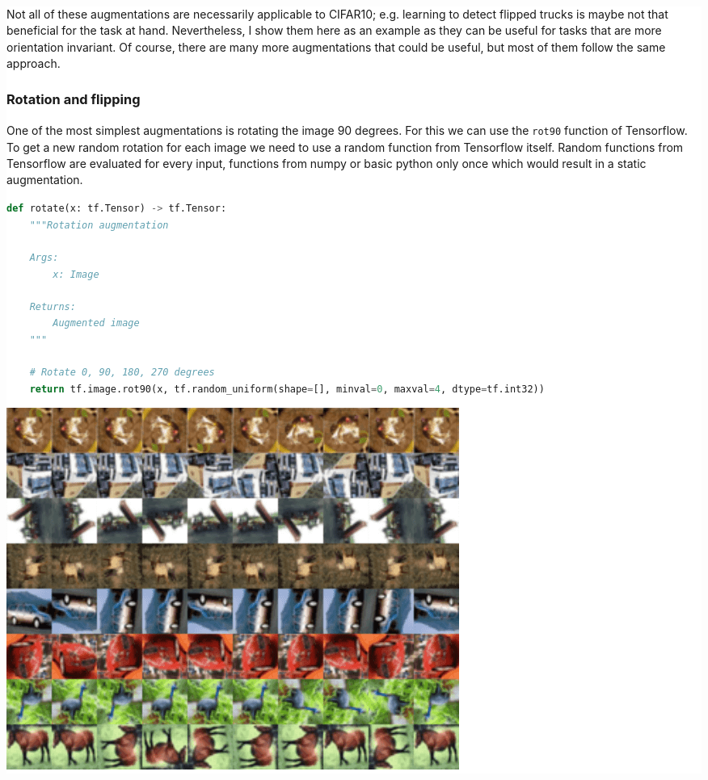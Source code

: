 Not all of these augmentations are necessarily applicable to CIFAR10; e.g. learning to detect flipped trucks is maybe not that beneficial for the task at hand. Nevertheless, I show them here as an example as they can be useful for tasks that are more orientation invariant. Of course, there are many more augmentations that could be useful, but most of them follow the same approach.

<a name="rotation-and-flipping"></a>
### Rotation and flipping

One of the most simplest augmentations is rotating the image 90 degrees. For this we can use the `rot90` function of Tensorflow. To get a new random rotation for each image we need to use a random function from Tensorflow itself. Random functions from Tensorflow are evaluated for every input, functions from numpy or basic python only once which would result in a static augmentation.

```python
def rotate(x: tf.Tensor) -> tf.Tensor:
    """Rotation augmentation

    Args:
        x: Image

    Returns:
        Augmented image
    """

    # Rotate 0, 90, 180, 270 degrees
    return tf.image.rot90(x, tf.random_uniform(shape=[], minval=0, maxval=4, dtype=tf.int32))

```

![Random rotation applied to the dataset. Images of trucks are possibly not the best examples to demonstrate rotations on ;)](/assets/images/deep-learning/tf_data_rotate.png)
